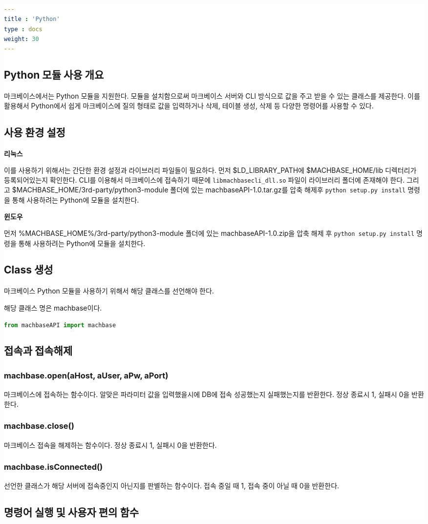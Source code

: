 ```yaml
---
title : 'Python'
type : docs
weight: 30
---
```


## Python 모듈 사용 개요

마크베이스에서는 Python 모듈을 지원한다. 모듈을 설치함으로써 마크베이스 서버와 CLI 방식으로 값을 주고 받을 수 있는 클래스를 제공한다. 이를 활용해서 Python에서 쉽게 마크베이스에 질의 형태로 값을 입력하거나 삭제, 테이블 생성, 삭제 등 다양한 명령어를 사용할 수 있다.

## 사용 환경 설정

**리눅스**

이를 사용하기 위해서는 간단한 환경 설정과 라이브러리 파일들이 필요하다. 먼저 $LD_LIBRARY_PATH에 $MACHBASE_HOME/lib 디렉터리가 등록되어있는지 확인한다. CLI를 이용해서 마크베이스에 접속하기 때문에 `libmachbasecli_dll.so` 파일이 라이브러리 폴더에 존재해야 한다. 그리고 $MACHBASE_HOME/3rd-party/python3-module 폴더에 있는 machbaseAPI-1.0.tar.gz를 압축 해제후 `python setup.py install` 명령을 통해 사용하려는 Python에 모듈을 설치한다.

**윈도우**

먼저 %MACHBASE_HOME%/3rd-party/python3-module 폴더에 있는 machbaseAPI-1.0.zip을 압축 해제 후 `python setup.py install` 명령을 통해 사용하려는 Python에 모듈을 설치한다.

## Class 생성

마크베이스 Python 모듈을 사용하기 위해서 해당 클래스를 선언해야 한다.

해당 클래스 명은 machbase이다.

```python
from machbaseAPI import machbase
```

## 접속과 접속해제

### machbase.open(aHost, aUser, aPw, aPort)

마크베이스에 접속하는 함수이다. 알맞은 파라미터 값을 입력했을시에 DB에 접속 성공했는지 실패했는지를 반환한다. 정상 종료시 1, 실패시 0을 반환한다.

### machbase.close()

마크베이스 접속을 해제하는 함수이다. 정상 종료시 1, 실패시 0을 반환한다.

### machbase.isConnected()

선언한 클래스가 해당 서버에 접속중인지 아닌지를 판별하는 함수이다. 접속 중일 때 1, 접속 중이 아닐 때 0을 반환한다.

## 명령어 실행 및 사용자 편의 함수
